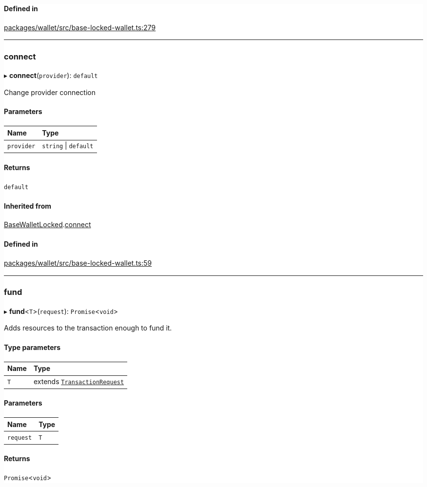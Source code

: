 #### Defined in

[packages/wallet/src/base-locked-wallet.ts:279](https://github.com/FuelLabs/fuels-ts/blob/master/packages/wallet/src/base-locked-wallet.ts#L279)

___

### connect

▸ **connect**(`provider`): `default`

Change provider connection

#### Parameters

| Name | Type |
| :------ | :------ |
| `provider` | `string` \| `default` |

#### Returns

`default`

#### Inherited from

[BaseWalletLocked](BaseWalletLocked.md).[connect](BaseWalletLocked.md#connect)

#### Defined in

[packages/wallet/src/base-locked-wallet.ts:59](https://github.com/FuelLabs/fuels-ts/blob/master/packages/wallet/src/base-locked-wallet.ts#L59)

___

### fund

▸ **fund**<`T`\>(`request`): `Promise`<`void`\>

Adds resources to the transaction enough to fund it.

#### Type parameters

| Name | Type |
| :------ | :------ |
| `T` | extends [`TransactionRequest`](../namespaces/internal.md#transactionrequest) |

#### Parameters

| Name | Type |
| :------ | :------ |
| `request` | `T` |

#### Returns

`Promise`<`void`\>
